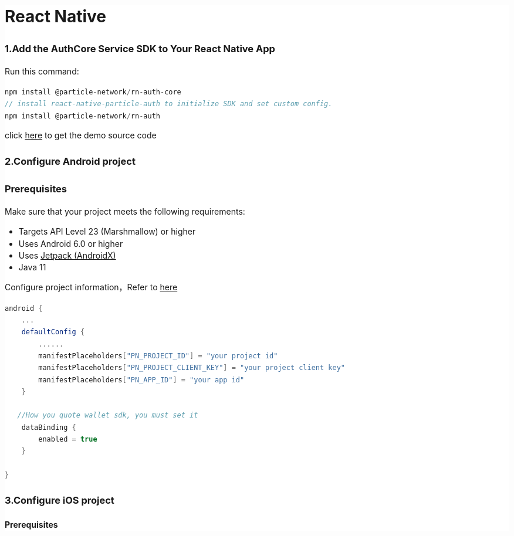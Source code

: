 # React Native

### 1.Add the AuthCore Service SDK to Your React Native App <a href="#add-sdks" id="add-sdks"></a>

Run this command:

```dart
npm install @particle-network/rn-auth-core
// install react-native-particle-auth to initialize SDK and set custom config.
npm install @particle-network/rn-auth
```

click [here](https://github.com/Particle-Network/particle-react-native/tree/master/particle-auth-core) to get the demo source code

### 2.Configure Android project

### Prerequisites <a href="#prerequisites" id="prerequisites"></a>

Make sure that your project meets the following requirements:

* Targets API Level 23 (Marshmallow) or higher
* Uses Android 6.0 or higher
* Uses [Jetpack (AndroidX)](https://developer.android.com/jetpack/androidx/migrate?authuser=0)
* Java 11

Configure project information，Refer to [here](https://github.com/Particle-Network/particle-react-native/blob/master/particle-auth/example/android/app/build.gradle)

```gradle
android {
    ...
    defaultConfig {
        ......
        manifestPlaceholders["PN_PROJECT_ID"] = "your project id"
        manifestPlaceholders["PN_PROJECT_CLIENT_KEY"] = "your project client key"
        manifestPlaceholders["PN_APP_ID"] = "your app id"
    }
   
   //How you quote wallet sdk, you must set it
    dataBinding {
        enabled = true
    }

}
```

### 3.Configure iOS project

#### Prerequisites <a href="#prerequisites" id="prerequisites"></a>

